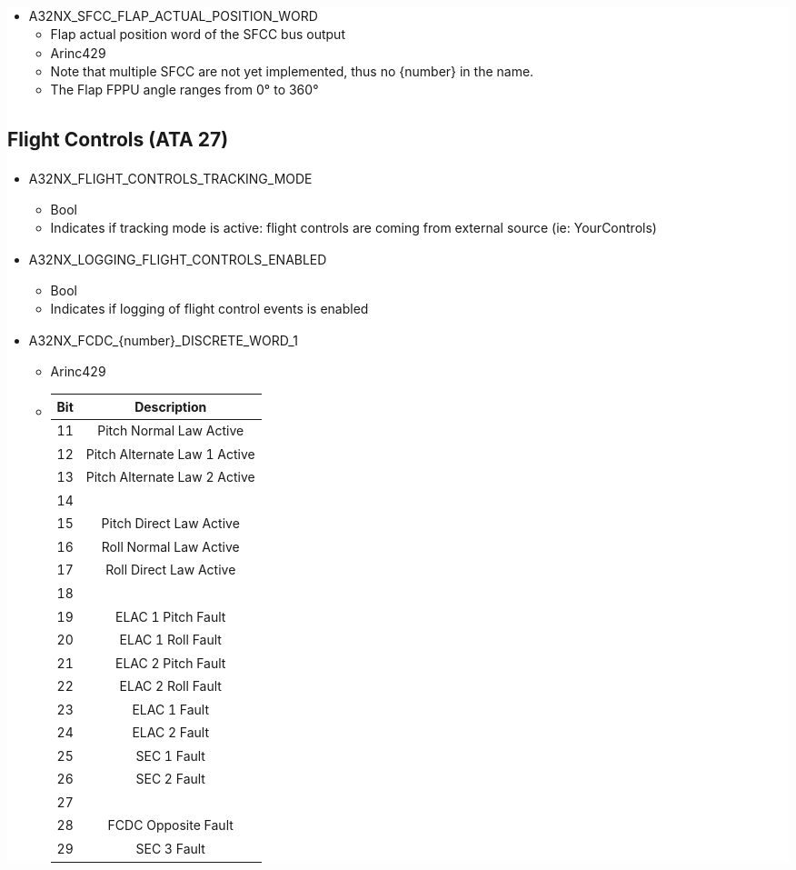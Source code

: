 - A32NX_SFCC_FLAP_ACTUAL_POSITION_WORD
    - Flap actual position word of the SFCC bus output
    - Arinc429<Degrees>
    - Note that multiple SFCC are not yet implemented, thus no {number} in the name.
    - The Flap FPPU angle ranges from 0° to 360°

## Flight Controls (ATA 27)

- A32NX_FLIGHT_CONTROLS_TRACKING_MODE
    - Bool
    - Indicates if tracking mode is active: flight controls are coming from external source (ie: YourControls)

- A32NX_LOGGING_FLIGHT_CONTROLS_ENABLED
    - Bool
    - Indicates if logging of flight control events is enabled

- A32NX_FCDC_{number}_DISCRETE_WORD_1
    - Arinc429<Discrete>
    - | Bit |                Description               |
      |:---:|:----------------------------------------:|
      | 11  | Pitch Normal Law Active                  |
      | 12  | Pitch Alternate Law 1 Active             |
      | 13  | Pitch Alternate Law 2 Active             |
      | 14  |                                          |
      | 15  | Pitch Direct Law Active                  |
      | 16  | Roll Normal Law Active                   |
      | 17  | Roll Direct Law Active                   |
      | 18  |                                          |
      | 19  | ELAC 1 Pitch Fault                       |
      | 20  | ELAC 1 Roll Fault                        |
      | 21  | ELAC 2 Pitch Fault                       |
      | 22  | ELAC 2 Roll Fault                        |
      | 23  | ELAC 1 Fault                             |
      | 24  | ELAC 2 Fault                             |
      | 25  | SEC 1 Fault                              |
      | 26  | SEC 2 Fault                              |
      | 27  |                                          |
      | 28  | FCDC Opposite Fault                      |
      | 29  | SEC 3 Fault                              |
